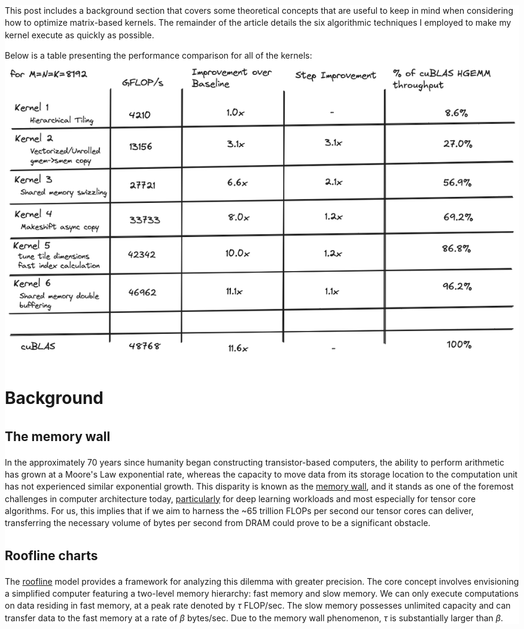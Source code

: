 This post includes a background section that covers some theoretical concepts that are useful to keep in mind when considering how to optimize matrix-based kernels. The remainder of the article details the six algorithmic techniques I employed to make my kernel execute as quickly as possible.

Below is a table presenting the performance comparison for all of the kernels:
![table6](/images/table6.png)

# Background
## The memory wall

In the approximately 70 years since humanity began constructing transistor-based computers, the ability to perform arithmetic has grown at a Moore's Law exponential rate, whereas the capacity to move data from its storage location to the computation unit has not experienced similar exponential growth. This disparity is known as the [memory wall](https://en.wikipedia.org/wiki/Random-access_memory#Memory_wall), and it stands as one of the foremost challenges in computer architecture today, [particularly](https://horace.io/brrr_intro.html) for deep learning workloads and most especially for tensor core algorithms. For us, this implies that if we aim to harness the ~65 trillion FLOPs per second our tensor cores can deliver, transferring the necessary volume of bytes per second from DRAM could prove to be a significant obstacle.

## Roofline charts
The [roofline](https://en.wikipedia.org/wiki/Roofline_model) model provides a framework for analyzing this dilemma with greater precision. The core concept involves envisioning a simplified computer featuring a two-level memory hierarchy: fast memory and slow memory. We can only execute computations on data residing in fast memory, at a peak rate denoted by $\tau$ FLOP/sec. The slow memory possesses unlimited capacity and can transfer data to the fast memory at a rate of $\beta$ bytes/sec. Due to the memory wall phenomenon, $\tau$ is substantially larger than $\beta$.
